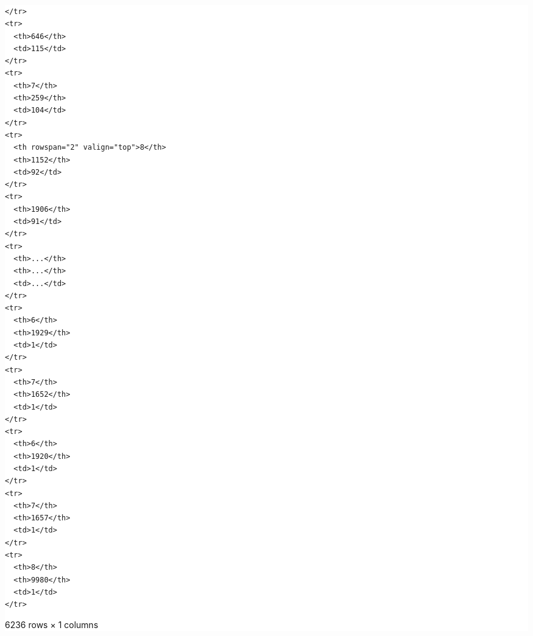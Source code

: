     </tr>
    <tr>
      <th>646</th>
      <td>115</td>
    </tr>
    <tr>
      <th>7</th>
      <th>259</th>
      <td>104</td>
    </tr>
    <tr>
      <th rowspan="2" valign="top">8</th>
      <th>1152</th>
      <td>92</td>
    </tr>
    <tr>
      <th>1906</th>
      <td>91</td>
    </tr>
    <tr>
      <th>...</th>
      <th>...</th>
      <td>...</td>
    </tr>
    <tr>
      <th>6</th>
      <th>1929</th>
      <td>1</td>
    </tr>
    <tr>
      <th>7</th>
      <th>1652</th>
      <td>1</td>
    </tr>
    <tr>
      <th>6</th>
      <th>1920</th>
      <td>1</td>
    </tr>
    <tr>
      <th>7</th>
      <th>1657</th>
      <td>1</td>
    </tr>
    <tr>
      <th>8</th>
      <th>9980</th>
      <td>1</td>
    </tr>
  </tbody>
</table>
<p>6236 rows × 1 columns</p>
</div>
